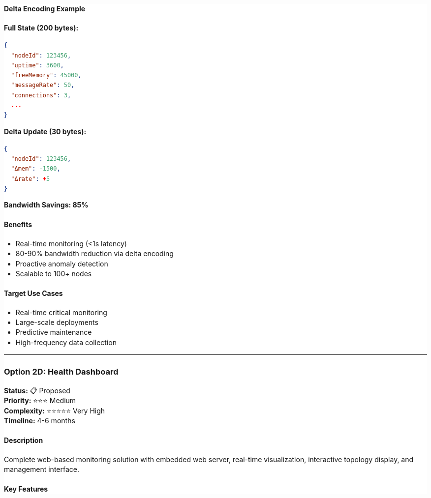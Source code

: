 #### Delta Encoding Example

**Full State (200 bytes):**
```json
{
  "nodeId": 123456,
  "uptime": 3600,
  "freeMemory": 45000,
  "messageRate": 50,
  "connections": 3,
  ...
}
```

**Delta Update (30 bytes):**
```json
{
  "nodeId": 123456,
  "Δmem": -1500,
  "Δrate": +5
}
```

**Bandwidth Savings: 85%**

#### Benefits

- Real-time monitoring (<1s latency)
- 80-90% bandwidth reduction via delta encoding
- Proactive anomaly detection
- Scalable to 100+ nodes

#### Target Use Cases

- Real-time critical monitoring
- Large-scale deployments
- Predictive maintenance
- High-frequency data collection

---

### Option 2D: Health Dashboard

**Status:** 📋 Proposed  
**Priority:** ⭐⭐⭐ Medium  
**Complexity:** ⭐⭐⭐⭐⭐ Very High  
**Timeline:** 4-6 months

#### Description

Complete web-based monitoring solution with embedded web server, real-time visualization, interactive topology display, and management interface.

#### Key Features
